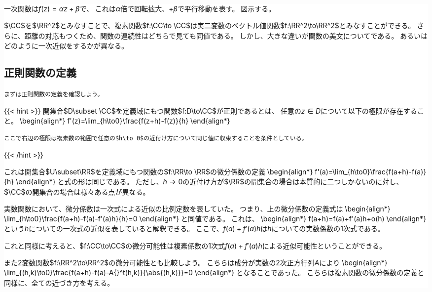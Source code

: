 

  一次関数は$f(z)=\alpha z+\beta$で、
  これは$\alpha$倍で回転拡大、$+\beta$で平行移動を表す。
  図示する。



  $\CC$を$\RR^2$とみなすことで、複素関数$f:\CC\to \CC$は実二変数のベクトル値関数$f:\RR^2\to\RR^2$とみなすことができる。
  さらに、距離の対応もつくため、関数の連続性はどちらで見ても同値である。
  しかし、大きな違いが関数の美文についてである。
  あるいはどのように一次近似をするかが異なる。


## 正則関数の定義

    まずは正則関数の定義を確認しよう。


{{< hint >}}
    開集合$D\subset \CC$を定義域にもつ関数$f:D\to\CC$が正則であるとは、
    任意の$z\in D$について以下の極限が存在すること。
    \begin{align*}
      f'(z)=\lim_{h\to0}\frac{f(z+h)-f(z)}{h}
    \end{align*}
  
    ここで右辺の極限は複素数の範囲で任意の$h\to 0$の近付け方について同じ値に収束することを条件としている。  
{{< /hint >}}


  これは開集合$U\subset\RR$を定義域にもつ関数の$f:\RR\to \RR$の微分係数の定義
  \begin{align*}
    f'(a)=\lim_{h\to0}\frac{f(a+h)-f(a)}{h}
  \end{align*}
  と式の形は同じである。
  ただし、$h\to0$の近付け方が$\RR$の開集合の場合は本質的に二つしかないのに対し、$\CC$の開集合の場合は様々ある点が異なる。



  実数関数において、微分係数は一次式による近似の比例定数を表していた。
  つまり、上の微分係数の定義式は
  \begin{align*}
    \lim_{h\to0}\frac{f(a+h)-f(a)-f'(a)h}{h}=0
  \end{align*}
  と同値である。
  これは、
  \begin{align*}
    f(a+h)=f(a)+f'(a)h+o(h)
  \end{align*}
  という$h$についての一次式の近似を表していると解釈できる。
  ここで、$f(a)+f'(a)h$は$h$についての実数係数の$1$次式である。



  これと同様に考えると、$f:\CC\to\CC$の微分可能性は複素係数の$1$次式$f(a)+f'(a)h$による近似可能性ということができる。



  また$2$変数関数$f:\RR^2\to\RR^2$の微分可能性とも比較しよう。
  こちらは成分が実数の$2$次正方行列$A$により
  \begin{align*}
    \lim_{(h,k)\to0}\frac{f(a+h)-f(a)-A{}^t(h,k)}{\abs{(h,k)}}=0
  \end{align*}
  となることであった。
  こちらは複素関数の微分係数の定義と同様に、全ての近づき方を考える。
